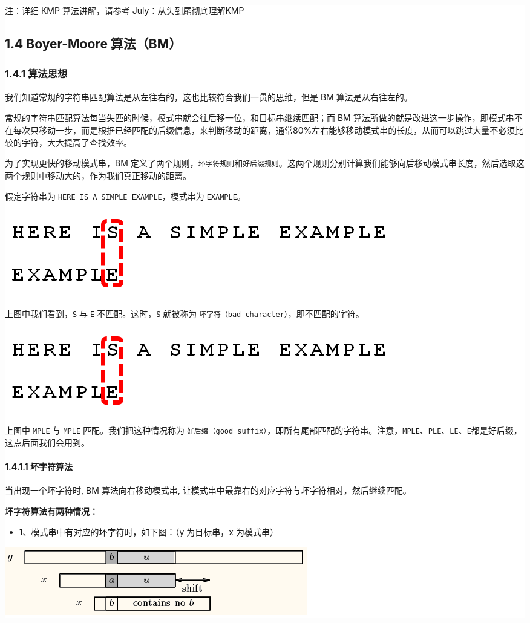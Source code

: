 注：详细 KMP 算法讲解，请参考 [July：从头到尾彻底理解KMP](http://blog.csdn.net/v_july_v/article/details/7041827)

## 1.4 Boyer-Moore 算法（BM）

### 1.4.1 算法思想

我们知道常规的字符串匹配算法是从左往右的，这也比较符合我们一贯的思维，但是 BM 算法是从右往左的。

常规的字符串匹配算法每当失匹的时候，模式串就会往后移一位，和目标串继续匹配；而 BM 算法所做的就是改进这一步操作，即模式串不在每次只移动一步，而是根据已经匹配的后缀信息，来判断移动的距离，通常80%左右能够移动模式串的长度，从而可以跳过大量不必须比较的字符，大大提高了查找效率。

为了实现更快的移动模式串，BM 定义了两个规则，`坏字符规则`和`好后缀规则`。这两个规则分别计算我们能够向后移动模式串长度，然后选取这两个规则中移动大的，作为我们真正移动的距离。

假定字符串为 `HERE IS A SIMPLE EXAMPLE`，模式串为 `EXAMPLE`。

![坏字符](./images/022.png)

上图中我们看到，`S` 与 `E` 不匹配。这时，`S` 就被称为 `坏字符（bad character）`，即不匹配的字符。

![坏字符](./images/022.png)

上图中 `MPLE` 与 `MPLE` 匹配。我们把这种情况称为 `好后缀（good suffix）`，即所有尾部匹配的字符串。注意，`MPLE`、`PLE`、`LE`、`E`都是好后缀，这点后面我们会用到。

#### 1.4.1.1 坏字符算法

当出现一个坏字符时, BM 算法向右移动模式串, 让模式串中最靠右的对应字符与坏字符相对，然后继续匹配。

**坏字符算法有两种情况：**

- 1、模式串中有对应的坏字符时，如下图：（y 为目标串，x 为模式串）

![坏字符算法-1](./images/024.png)
